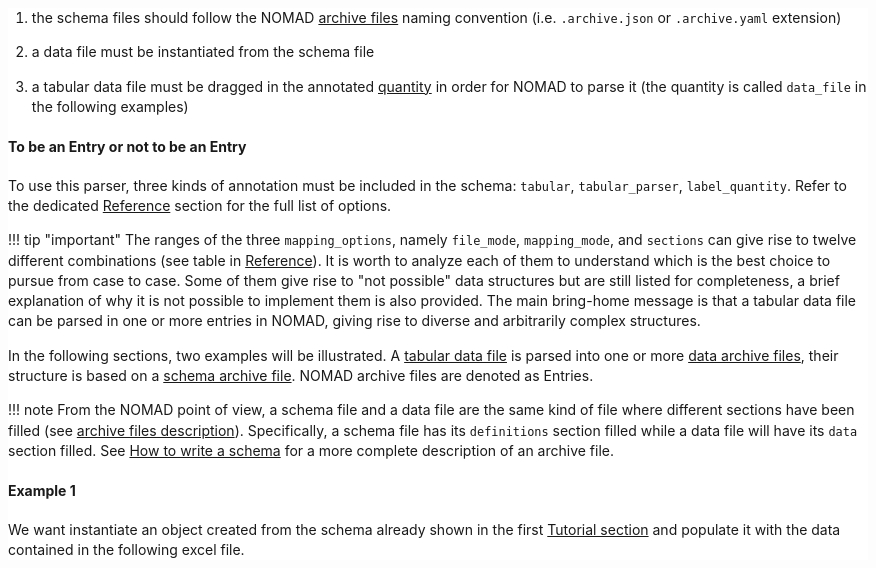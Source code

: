 1) the schema files should follow the NOMAD [archive files](../explanation/data.md#archive-files-a-shared-entry-structure) naming convention (i.e. `.archive.json` or `.archive.yaml` extension)<br />
2) a data file must be instantiated from the schema file<br />

    <!-- TODO: a link to the part upload etc should be inserted -->

3) a tabular data file must be dragged in the annotated [quantity](../howto/customization/basics.md#quantities) in order for NOMAD to parse it (the quantity is called `data_file` in the following examples)

#### To be an Entry or not to be an Entry

To use this parser, three kinds of annotation must be included in the schema: `tabular`, `tabular_parser`, `label_quantity`. Refer to the dedicated [Reference](../reference/annotations.md#tabular-data) section for the full list of options.

!!! tip "important"
    The ranges of the three `mapping_options`, namely `file_mode`, `mapping_mode`, and `sections` can give rise to twelve different combinations (see table in [Reference](../reference/annotations.md#available-combinations)). It is worth to analyze each of them to understand which is the best choice to pursue from case to case.
    Some of them give rise to "not possible" data structures but are still listed for completeness, a brief explanation of why it is not possible to implement them is also provided.
    The main bring-home message is that a tabular data file can be parsed in one or more entries in NOMAD, giving rise to diverse and arbitrarily complex structures.

In the following sections, two examples will be illustrated. A [tabular data file](../howto/customization/tabular.md#preparing-the-tabular-data-file) is parsed into one or more [data archive files](../explanation/data.md#data), their structure is based on a [schema archive file](../explanation/data.md#schema). NOMAD archive files are denoted as Entries.

!!! note
    From the NOMAD point of view, a schema file and a data file are the same kind of file where different sections have been filled (see [archive files description](../explanation/data.md#archive-files-a-shared-entry-structure)). Specifically, a schema file has its `definitions` section filled while a data file will have its `data` section filled. See [How to write a schema](../howto/customization/basics.md#uploading-schema-packages) for a more complete description of an archive file.

#### Example 1

We want instantiate an object created from the schema already shown in the first [Tutorial section](#what-is-a-custom-schema) and populate it with the data contained in the following excel file.

<p align="center" width="100%">
